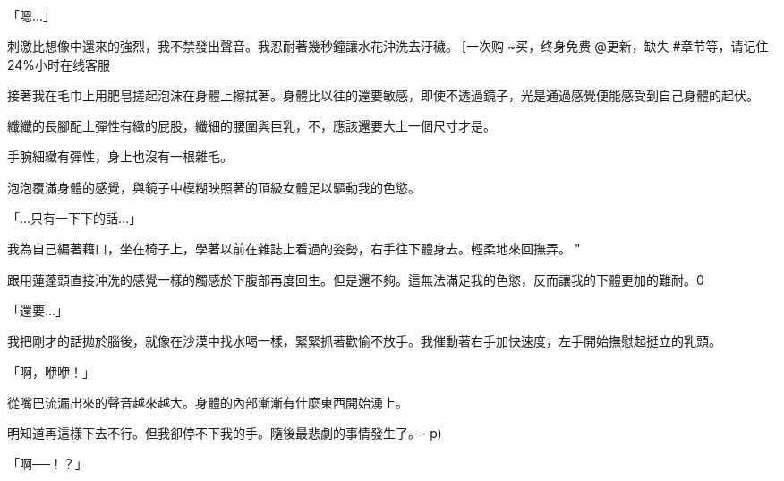 

「嗯...」



刺激比想像中還來的強烈，我不禁發出聲音。我忍耐著幾秒鐘讓水花沖洗去汙穢。 [一次购 ~买，终身免费 @更新，缺失 #章节等，请记住24%小时在线客服





接著我在毛巾上用肥皂搓起泡沫在身體上擦拭著。身體比以往的還要敏感，即使不透過鏡子，光是通過感覺便能感受到自己身體的起伏。





纖纖的長腳配上彈性有緻的屁股，纖細的腰圍與巨乳，不，應該還要大上一個尺寸才是。





手腕細緻有彈性，身上也沒有一根雜毛。





泡泡覆滿身體的感覺，與鏡子中模糊映照著的頂級女體足以驅動我的色慾。





「...只有一下下的話...」





我為自己編著藉口，坐在椅子上，學著以前在雜誌上看過的姿勢，右手往下體身去。輕柔地來回撫弄。 "





跟用蓮蓬頭直接沖洗的感覺一樣的觸感於下腹部再度回生。但是還不夠。這無法滿足我的色慾，反而讓我的下體更加的難耐。0





「還要...」



我把剛才的話拋於腦後，就像在沙漠中找水喝一樣，緊緊抓著歡愉不放手。我催動著右手加快速度，左手開始撫慰起挺立的乳頭。





「啊，咿咿！」





從嘴巴流漏出來的聲音越來越大。身體的內部漸漸有什麼東西開始湧上。





明知道再這樣下去不行。但我卻停不下我的手。隨後最悲劇的事情發生了。- p)



「啊──！？」
